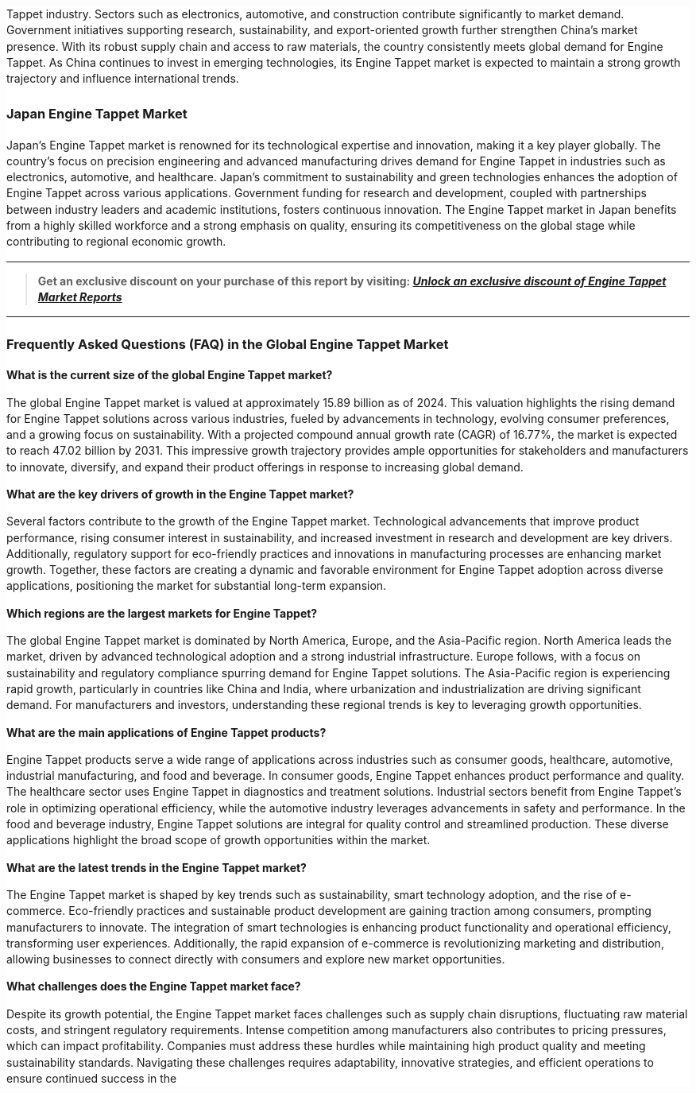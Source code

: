 Tappet industry. Sectors such as electronics, automotive, and construction contribute significantly to market demand. Government initiatives supporting research, sustainability, and export-oriented growth further strengthen China&rsquo;s market presence. With its robust supply chain and access to raw materials, the country consistently meets global demand for Engine Tappet. As China continues to invest in emerging technologies, its Engine Tappet market is expected to maintain a strong growth trajectory and influence international trends.</p><h3>Japan Engine Tappet Market</h3><p>Japan&rsquo;s Engine Tappet market is renowned for its technological expertise and innovation, making it a key player globally. The country&rsquo;s focus on precision engineering and advanced manufacturing drives demand for Engine Tappet in industries such as electronics, automotive, and healthcare. Japan&rsquo;s commitment to sustainability and green technologies enhances the adoption of Engine Tappet across various applications. Government funding for research and development, coupled with partnerships between industry leaders and academic institutions, fosters continuous innovation. The Engine Tappet market in Japan benefits from a highly skilled workforce and a strong emphasis on quality, ensuring its competitiveness on the global stage while contributing to regional economic growth.</p><hr /><blockquote><p><strong>Get an exclusive discount on your purchase of this report by visiting: <em><a href="://marketresearchpulse.com/ask-for-discount/46056?utm_source=Github&amp;utm_medium=091">Unlock an exclusive discount of Engine Tappet Market Reports</a></em>&nbsp;</strong></p></blockquote><hr /><h3>Frequently Asked Questions (FAQ) in the Global Engine Tappet Market</h3><p><strong>What is the current size of the global Engine Tappet market?</strong></p><p>The global Engine Tappet market is valued at approximately 15.89 billion as of 2024. This valuation highlights the rising demand for Engine Tappet solutions across various industries, fueled by advancements in technology, evolving consumer preferences, and a growing focus on sustainability. With a projected compound annual growth rate (CAGR) of 16.77%, the market is expected to reach 47.02 billion by 2031. This impressive growth trajectory provides ample opportunities for stakeholders and manufacturers to innovate, diversify, and expand their product offerings in response to increasing global demand.</p><p><strong>What are the key drivers of growth in the Engine Tappet market?</strong></p><p>Several factors contribute to the growth of the Engine Tappet market. Technological advancements that improve product performance, rising consumer interest in sustainability, and increased investment in research and development are key drivers. Additionally, regulatory support for eco-friendly practices and innovations in manufacturing processes are enhancing market growth. Together, these factors are creating a dynamic and favorable environment for Engine Tappet adoption across diverse applications, positioning the market for substantial long-term expansion.</p><p><strong>Which regions are the largest markets for Engine Tappet?</strong></p><p>The global Engine Tappet market is dominated by North America, Europe, and the Asia-Pacific region. North America leads the market, driven by advanced technological adoption and a strong industrial infrastructure. Europe follows, with a focus on sustainability and regulatory compliance spurring demand for Engine Tappet solutions. The Asia-Pacific region is experiencing rapid growth, particularly in countries like China and India, where urbanization and industrialization are driving significant demand. For manufacturers and investors, understanding these regional trends is key to leveraging growth opportunities.</p><p><strong>What are the main applications of Engine Tappet products?</strong></p><p>Engine Tappet products serve a wide range of applications across industries such as consumer goods, healthcare, automotive, industrial manufacturing, and food and beverage. In consumer goods, Engine Tappet enhances product performance and quality. The healthcare sector uses Engine Tappet in diagnostics and treatment solutions. Industrial sectors benefit from Engine Tappet&rsquo;s role in optimizing operational efficiency, while the automotive industry leverages advancements in safety and performance. In the food and beverage industry, Engine Tappet solutions are integral for quality control and streamlined production. These diverse applications highlight the broad scope of growth opportunities within the market.</p><p><strong>What are the latest trends in the Engine Tappet market?</strong></p><p>The Engine Tappet market is shaped by key trends such as sustainability, smart technology adoption, and the rise of e-commerce. Eco-friendly practices and sustainable product development are gaining traction among consumers, prompting manufacturers to innovate. The integration of smart technologies is enhancing product functionality and operational efficiency, transforming user experiences. Additionally, the rapid expansion of e-commerce is revolutionizing marketing and distribution, allowing businesses to connect directly with consumers and explore new market opportunities.</p><p><strong>What challenges does the Engine Tappet market face?</strong></p><p>Despite its growth potential, the Engine Tappet market faces challenges such as supply chain disruptions, fluctuating raw material costs, and stringent regulatory requirements. Intense competition among manufacturers also contributes to pricing pressures, which can impact profitability. Companies must address these hurdles while maintaining high product quality and meeting sustainability standards. Navigating these challenges requires adaptability, innovative strategies, and efficient operations to ensure continued success in the